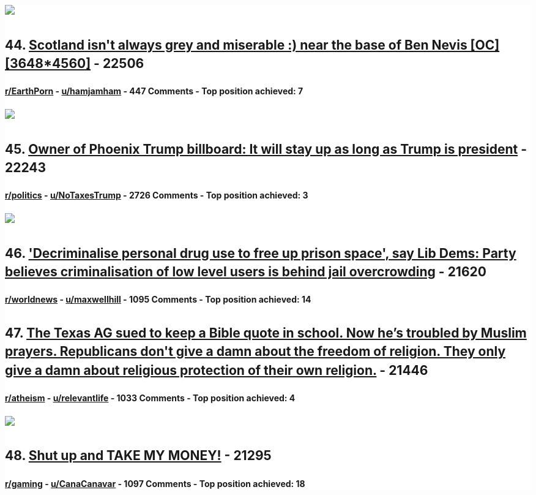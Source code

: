 <a href="http://www.newsindata.com/home/2017/3/19/marijuana-sales-in-washington-state-have-exceeded-1-billion"><img src="https://b.thumbs.redditmedia.com/poHWQCij8PWdTS7z6dtnruww-I_z8-J6Zs6stwne1hY.jpg"></img></a>

## 44. [Scotland isn't always grey and miserable :) near the base of Ben Nevis [OC] [3648*4560]](http://reddit.com/r/EarthPorn/comments/609vy2/scotland_isnt_always_grey_and_miserable_near_the/) - 22506
#### [r/EarthPorn](http://reddit.com/r/EarthPorn) - [u/hamjamham](http://reddit.com/u/hamjamham) - 447 Comments - Top position achieved: 7

<a href="http://imgur.com/4T2983K"><img src="https://b.thumbs.redditmedia.com/hQ-cw_AiAkCFnZU_5zTicf6cWe9bnhvCkRvtcYIuz7g.jpg"></img></a>

## 45. [Owner of Phoenix Trump billboard: It will stay up as long as Trump is president](http://reddit.com/r/politics/comments/607wuw/owner_of_phoenix_trump_billboard_it_will_stay_up/) - 22243
#### [r/politics](http://reddit.com/r/politics) - [u/NoTaxesTrump](http://reddit.com/u/NoTaxesTrump) - 2726 Comments - Top position achieved: 3

<a href="http://www.12news.com/news/politics/owner-of-phoenix-trump-billboard-it-will-stay-up-as-long-as-trump-is-president/423507653"><img src="https://b.thumbs.redditmedia.com/Dl6HO5U_n0lDVvKXFBrMRjReCiHn4uDLULiszpGRx6M.jpg"></img></a>

## 46. ['Decriminalise personal drug use to free up prison space', say Lib Dems: Party believes criminalisation of low level users is behind jail overcrowding](http://reddit.com/r/worldnews/comments/609ha0/decriminalise_personal_drug_use_to_free_up_prison/) - 21620
#### [r/worldnews](http://reddit.com/r/worldnews) - [u/maxwellhill](http://reddit.com/u/maxwellhill) - 1095 Comments - Top position achieved: 14

## 47. [The Texas AG sued to keep a Bible quote in school. Now he’s troubled by Muslim prayers. Republicans don't give a damn about the freedom of religion. They only give a damn about religious protection of their own religion.](http://reddit.com/r/atheism/comments/60aanw/the_texas_ag_sued_to_keep_a_bible_quote_in_school/) - 21446
#### [r/atheism](http://reddit.com/r/atheism) - [u/relevantlife](http://reddit.com/u/relevantlife) - 1033 Comments - Top position achieved: 4

<a href="https://www.washingtonpost.com/news/acts-of-faith/wp/2017/03/19/texas-officials-are-investigating-a-high-schools-prayer-room-for-muslims/?utm_term=.ff50cf66a641#comments"><img src="https://a.thumbs.redditmedia.com/FPaQBmNtCHTz9MrHMbbNcaqNvQojyTSk0hc2Framqg4.jpg"></img></a>

## 48. [Shut up and TAKE MY MONEY!](http://reddit.com/r/gaming/comments/60bnuc/shut_up_and_take_my_money/) - 21295
#### [r/gaming](http://reddit.com/r/gaming) - [u/CanaCanavar](http://reddit.com/u/CanaCanavar) - 1097 Comments - Top position achieved: 18
